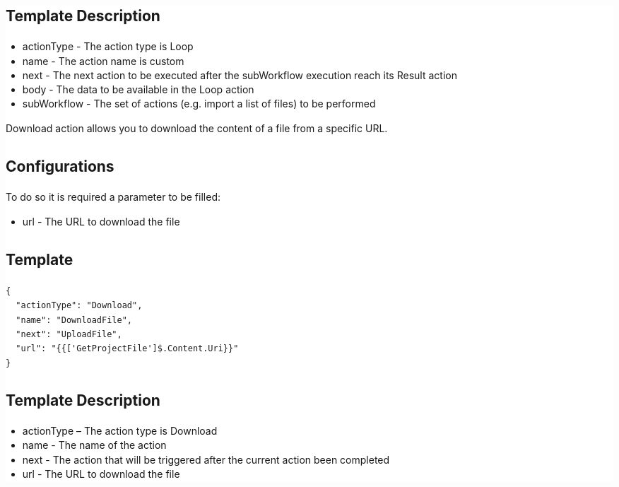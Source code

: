 
## Template Description

- actionType - The action type is Loop
- name - The action name is custom
- next - The next action to be executed after the subWorkflow execution reach its Result action
- body - The data to be available in the Loop action
- subWorkflow - The set of actions (e.g. import a list of files) to be performed


</TabItem>

<TabItem value="download">

Download action allows you to download the content of a file from a specific URL.

## Configurations

To do so it is required a parameter to be filled:

- url - The URL to download the file

## Template

```
{ 
  "actionType": "Download",
  "name": "DownloadFile",
  "next": "UploadFile",
  "url": "{{['GetProjectFile']$.Content.Uri}}"
}
```

## Template Description

- actionType – The action type is Download
- name - The name of the action
- next - The action that will be triggered after the current action been completed
- url - The URL to download the file

</TabItem>





</Tabs>

